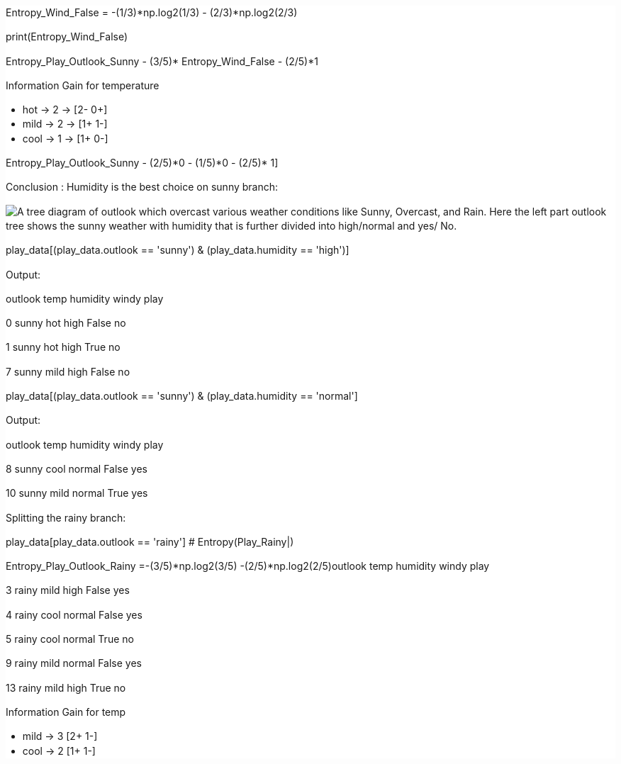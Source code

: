Entropy_Wind_False = -(1/3)*np.log2(1/3) - (2/3)*np.log2(2/3)

print(Entropy_Wind_False)

Entropy_Play_Outlook_Sunny - (3/5)* Entropy_Wind_False - (2/5)*1

Information Gain for temperature

- hot -> 2 -> [2- 0+]
- mild -> 2 -> [1+ 1-]
- cool -> 1 -> [1+ 0-]

Entropy_Play_Outlook_Sunny - (2/5)*0 - (1/5)*0 - (2/5)\* 1]

Conclusion : Humidity is the best choice on sunny branch:

<Image src="https://learnbay-wb.s3.ap-south-1.amazonaws.com/main-blog/blog/dt3.png"   class="img" alt="A tree diagram of outlook which overcast various weather conditions like Sunny, Overcast, and Rain. Here the left part outlook tree shows the sunny weather with humidity that is further divided into high/normal and yes/ No."/>

play_data[(play_data.outlook == 'sunny') & (play_data.humidity == 'high')]

Output:

outlook temp humidity windy play

0 sunny hot high False no

1 sunny hot high True no

7 sunny mild high False no

play_data[(play_data.outlook == 'sunny') & (play_data.humidity == 'normal']

Output:

outlook temp humidity windy play

8 sunny cool normal False yes

10 sunny mild normal True yes

Splitting the rainy branch:

play_data[play_data.outlook == 'rainy'] # Entropy(Play_Rainy|)

Entropy_Play_Outlook_Rainy =-(3/5)*np.log2(3/5) -(2/5)*np.log2(2/5)outlook temp humidity windy play

3 rainy mild high False yes

4 rainy cool normal False yes

5 rainy cool normal True no

9 rainy mild normal False yes

13 rainy mild high True no

Information Gain for temp

- mild -> 3 [2+ 1-]
- cool -> 2 [1+ 1-]
